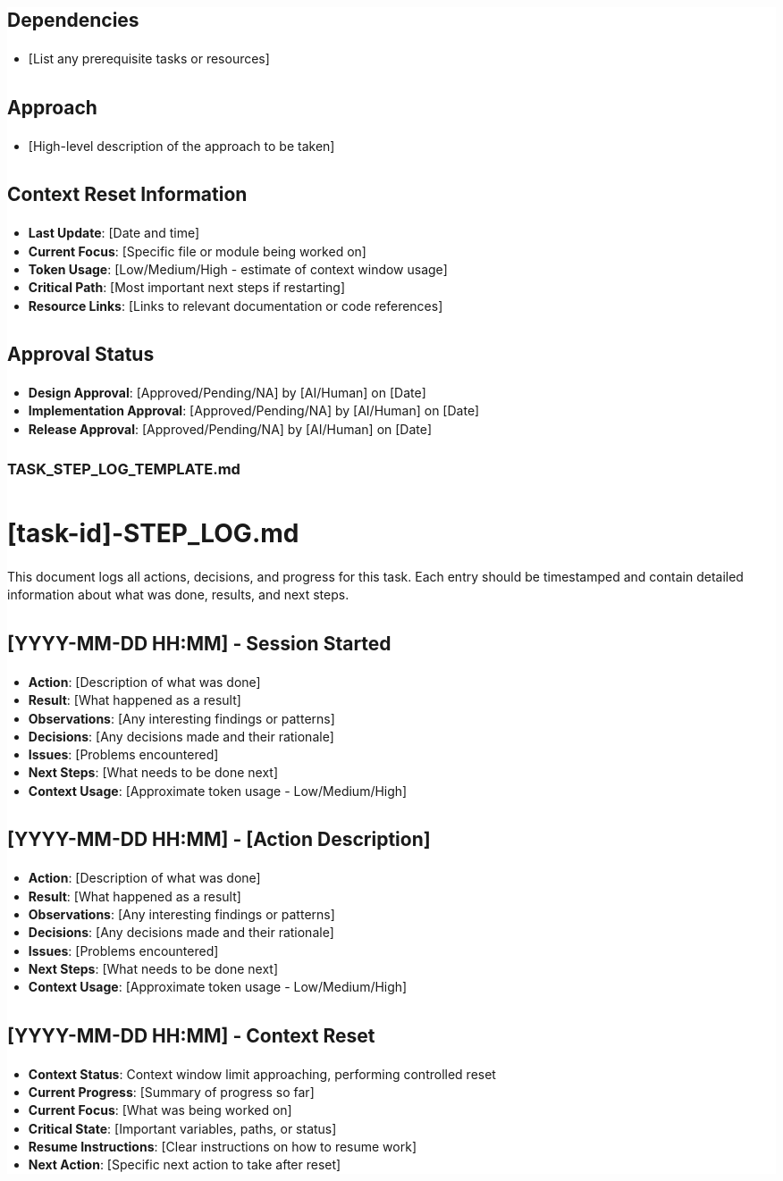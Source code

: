 ## Dependencies
- [List any prerequisite tasks or resources]

## Approach
- [High-level description of the approach to be taken]

## Context Reset Information
- **Last Update**: [Date and time]
- **Current Focus**: [Specific file or module being worked on]
- **Token Usage**: [Low/Medium/High - estimate of context window usage]
- **Critical Path**: [Most important next steps if restarting]
- **Resource Links**: [Links to relevant documentation or code references]

## Approval Status
- **Design Approval**: [Approved/Pending/NA] by [AI/Human] on [Date]
- **Implementation Approval**: [Approved/Pending/NA] by [AI/Human] on [Date]
- **Release Approval**: [Approved/Pending/NA] by [AI/Human] on [Date]


### TASK_STEP_LOG_TEMPLATE.md

# [task-id]-STEP_LOG.md

This document logs all actions, decisions, and progress for this task. Each entry should be timestamped and contain detailed information about what was done, results, and next steps.

## [YYYY-MM-DD HH:MM] - Session Started
- **Action**: [Description of what was done]
- **Result**: [What happened as a result]
- **Observations**: [Any interesting findings or patterns]
- **Decisions**: [Any decisions made and their rationale]
- **Issues**: [Problems encountered]
- **Next Steps**: [What needs to be done next]
- **Context Usage**: [Approximate token usage - Low/Medium/High]

## [YYYY-MM-DD HH:MM] - [Action Description]
- **Action**: [Description of what was done]
- **Result**: [What happened as a result]
- **Observations**: [Any interesting findings or patterns]
- **Decisions**: [Any decisions made and their rationale]
- **Issues**: [Problems encountered]
- **Next Steps**: [What needs to be done next]
- **Context Usage**: [Approximate token usage - Low/Medium/High]

## [YYYY-MM-DD HH:MM] - Context Reset
- **Context Status**: Context window limit approaching, performing controlled reset
- **Current Progress**: [Summary of progress so far]
- **Current Focus**: [What was being worked on]
- **Critical State**: [Important variables, paths, or status]
- **Resume Instructions**: [Clear instructions on how to resume work]
- **Next Action**: [Specific next action to take after reset]
